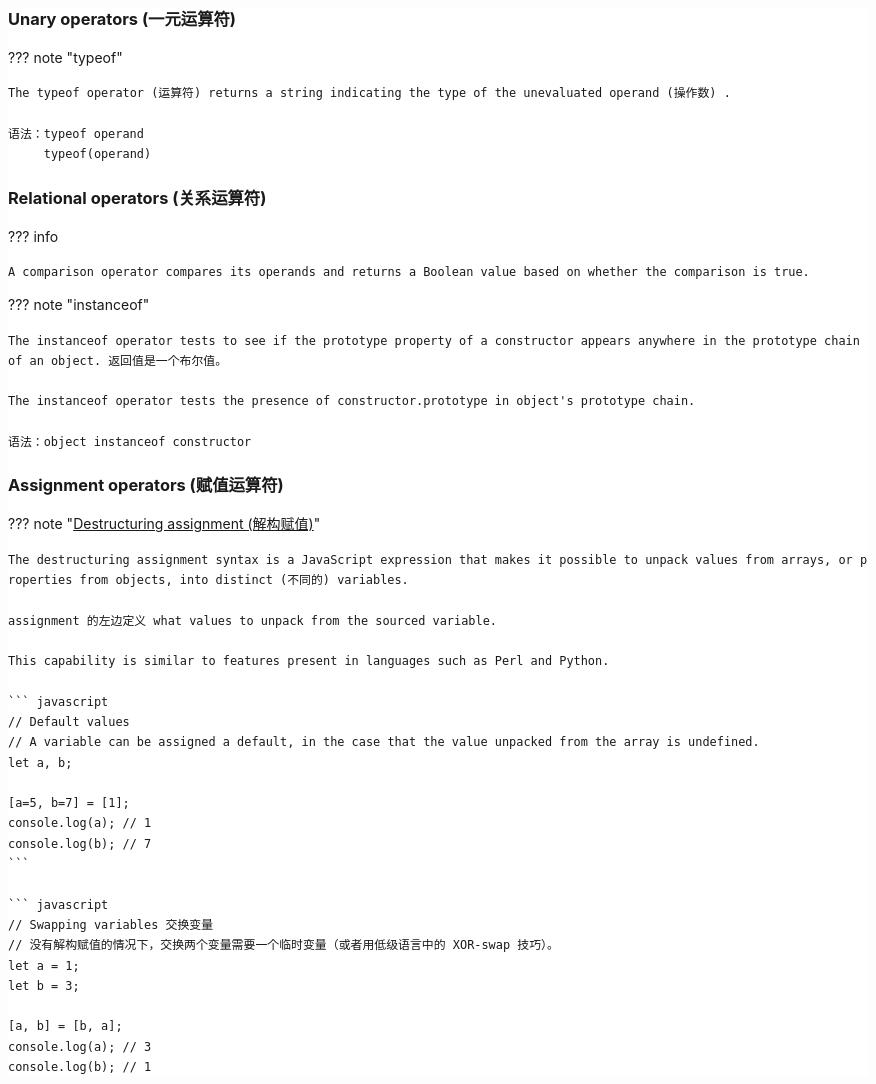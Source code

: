 

### Unary operators (一元运算符)

??? note "typeof"

    The typeof operator (运算符) returns a string indicating the type of the unevaluated operand (操作数) .

    语法：typeof operand
         typeof(operand)


### Relational operators (关系运算符)

??? info

    A comparison operator compares its operands and returns a Boolean value based on whether the comparison is true.

??? note "instanceof"

    The instanceof operator tests to see if the prototype property of a constructor appears anywhere in the prototype chain of an object. 返回值是一个布尔值。

    The instanceof operator tests the presence of constructor.prototype in object's prototype chain.

    语法：object instanceof constructor



### Assignment operators (赋值运算符)

??? note "[Destructuring assignment (解构赋值)](https://developer.mozilla.org/en-US/docs/Web/JavaScript/Reference/Operators/Destructuring_assignment)"

    The destructuring assignment syntax is a JavaScript expression that makes it possible to unpack values from arrays, or properties from objects, into distinct (不同的) variables.

    assignment 的左边定义 what values to unpack from the sourced variable.

    This capability is similar to features present in languages such as Perl and Python.

    ``` javascript
    // Default values
    // A variable can be assigned a default, in the case that the value unpacked from the array is undefined.
    let a, b;

    [a=5, b=7] = [1];
    console.log(a); // 1
    console.log(b); // 7
    ```

    ``` javascript
    // Swapping variables 交换变量
    // 没有解构赋值的情况下，交换两个变量需要一个临时变量（或者用低级语言中的 XOR-swap 技巧）。
    let a = 1;
    let b = 3;

    [a, b] = [b, a];
    console.log(a); // 3
    console.log(b); // 1
